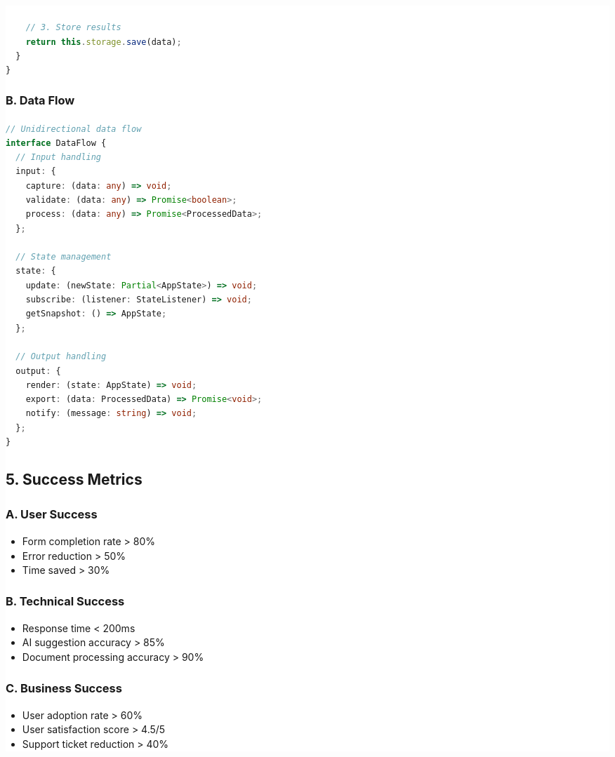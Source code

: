 ```typescript
    
    // 3. Store results
    return this.storage.save(data);
  }
}
```

### B. Data Flow
```typescript
// Unidirectional data flow
interface DataFlow {
  // Input handling
  input: {
    capture: (data: any) => void;
    validate: (data: any) => Promise<boolean>;
    process: (data: any) => Promise<ProcessedData>;
  };

  // State management
  state: {
    update: (newState: Partial<AppState>) => void;
    subscribe: (listener: StateListener) => void;
    getSnapshot: () => AppState;
  };

  // Output handling
  output: {
    render: (state: AppState) => void;
    export: (data: ProcessedData) => Promise<void>;
    notify: (message: string) => void;
  };
}
```

## 5. Success Metrics

### A. User Success
- Form completion rate > 80%
- Error reduction > 50%
- Time saved > 30%

### B. Technical Success
- Response time < 200ms
- AI suggestion accuracy > 85%
- Document processing accuracy > 90%

### C. Business Success
- User adoption rate > 60%
- User satisfaction score > 4.5/5
- Support ticket reduction > 40%
